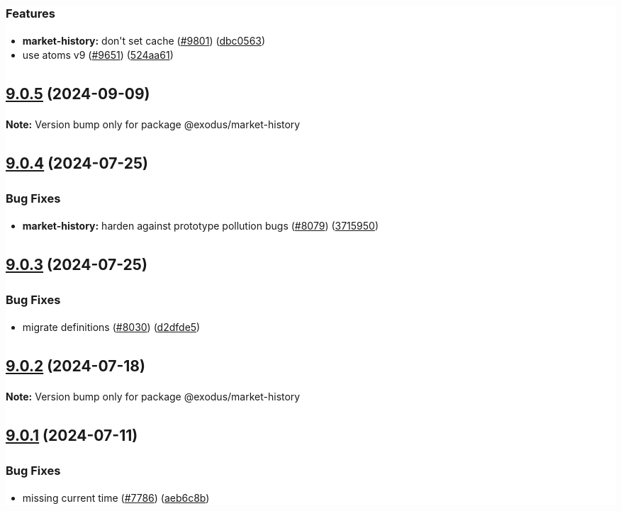### Features

- **market-history:** don't set cache ([#9801](https://github.com/ExodusMovement/exodus-hydra/issues/9801)) ([dbc0563](https://github.com/ExodusMovement/exodus-hydra/commit/dbc056390b984167c0a2b9d730837e4ea5a603f3))
- use atoms v9 ([#9651](https://github.com/ExodusMovement/exodus-hydra/issues/9651)) ([524aa61](https://github.com/ExodusMovement/exodus-hydra/commit/524aa61f69c81e6ac00b2f94ea830688a105b3e4))

## [9.0.5](https://github.com/ExodusMovement/exodus-hydra/compare/@exodus/market-history@9.0.4...@exodus/market-history@9.0.5) (2024-09-09)

**Note:** Version bump only for package @exodus/market-history

## [9.0.4](https://github.com/ExodusMovement/exodus-hydra/compare/@exodus/market-history@9.0.3...@exodus/market-history@9.0.4) (2024-07-25)

### Bug Fixes

- **market-history:** harden against prototype pollution bugs ([#8079](https://github.com/ExodusMovement/exodus-hydra/issues/8079)) ([3715950](https://github.com/ExodusMovement/exodus-hydra/commit/3715950347c3228e7a156952430b6b1f41901847))

## [9.0.3](https://github.com/ExodusMovement/exodus-hydra/compare/@exodus/market-history@9.0.2...@exodus/market-history@9.0.3) (2024-07-25)

### Bug Fixes

- migrate definitions ([#8030](https://github.com/ExodusMovement/exodus-hydra/issues/8030)) ([d2dfde5](https://github.com/ExodusMovement/exodus-hydra/commit/d2dfde55dfa843eb52842f64b3aac3a6f9a59069))

## [9.0.2](https://github.com/ExodusMovement/exodus-hydra/compare/@exodus/market-history@9.0.1...@exodus/market-history@9.0.2) (2024-07-18)

**Note:** Version bump only for package @exodus/market-history

## [9.0.1](https://github.com/ExodusMovement/exodus-hydra/compare/@exodus/market-history@9.0.0...@exodus/market-history@9.0.1) (2024-07-11)

### Bug Fixes

- missing current time ([#7786](https://github.com/ExodusMovement/exodus-hydra/issues/7786)) ([aeb6c8b](https://github.com/ExodusMovement/exodus-hydra/commit/aeb6c8b69265ec38e0829d07110f42ab79aeb00c))
